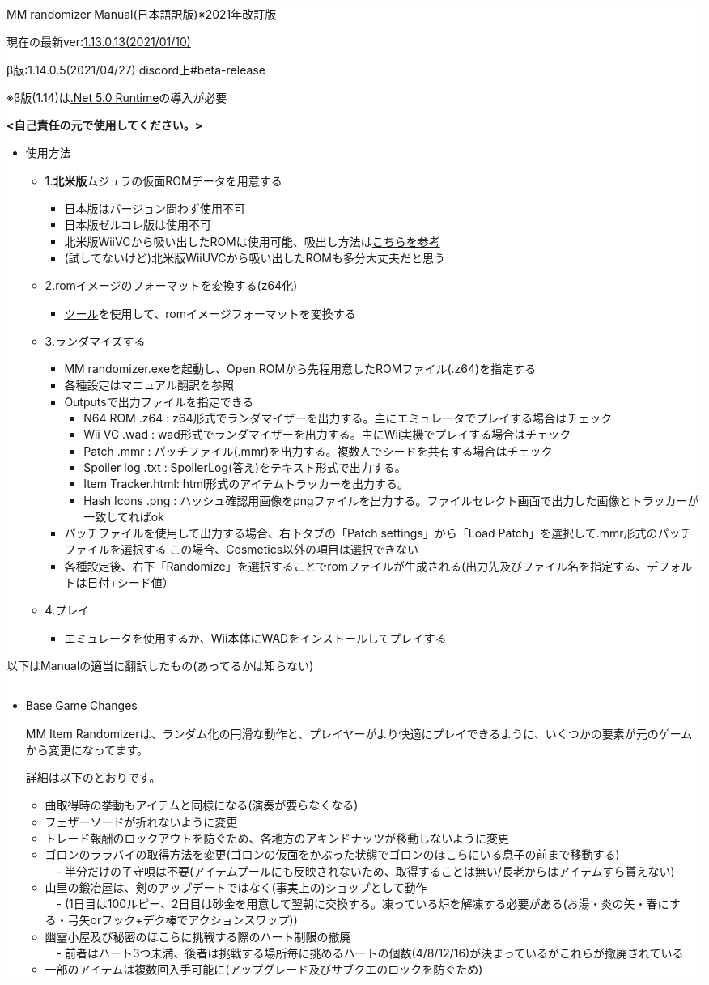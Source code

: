 MM randomizer Manual(日本語訳版)※2021年改訂版

現在の最新ver:[1.13.0.13(2021/01/10)](https://github.com/ZoeyZolotova/mm-rando/releases/tag/v1.13.0.13)

β版:1.14.0.5(2021/04/27) discord上#beta-release

※β版(1.14)は[.Net 5.0 Runtime](https://dotnet.microsoft.com/download/dotnet/5.0)の導入が必要

**<自己責任の元で使用してください。>**
 
  - 使用方法
    - 1.**北米版**ムジュラの仮面ROMデータを用意する
      - 日本版はバージョン問わず使用不可
      - 日本版ゼルコレ版は使用不可
      - 北米版WiiVCから吸い出したROMは使用可能、吸出し方法は[こちらを参考](https://ch.nicovideo.jp/1412kigou/blomaga/ar1130854)
      - (試してないけど)北米版WiiUVCから吸い出したROMも多分大丈夫だと思う
      
    - 2.romイメージのフォーマットを変換する(z64化)
      - [ツール](https://www.zophar.net/utilities/n64aud/tool-n64.html)を使用して、romイメージフォーマットを変換する

    - 3.ランダマイズする
      - MM randomizer.exeを起動し、Open ROMから先程用意したROMファイル(.z64)を指定する
      - 各種設定はマニュアル翻訳を参照
      - Outputsで出力ファイルを指定できる
        - N64 ROM .z64     : z64形式でランダマイザーを出力する。主にエミュレータでプレイする場合はチェック
        - Wii VC .wad      : wad形式でランダマイザーを出力する。主にWii実機でプレイする場合はチェック
        - Patch .mmr       : パッチファイル(.mmr)を出力する。複数人でシードを共有する場合はチェック
        - Spoiler log .txt : SpoilerLog(答え)をテキスト形式で出力する。
        - Item Tracker.html: html形式のアイテムトラッカーを出力する。
        - Hash Icons .png  : ハッシュ確認用画像をpngファイルを出力する。ファイルセレクト画面で出力した画像とトラッカーが一致してればok
      - パッチファイルを使用して出力する場合、右下タブの「Patch settings」から「Load Patch」を選択して.mmr形式のパッチファイルを選択する
        この場合、Cosmetics以外の項目は選択できない
      - 各種設定後、右下「Randomize」を選択することでromファイルが生成される(出力先及びファイル名を指定する、デフォルトは日付+シード値）
      
    - 4.プレイ
      - エミュレータを使用するか、Wii本体にWADをインストールしてプレイする
 
以下はManualの適当に翻訳したもの(あってるかは知らない)


----------------------------------------------------------------------------------------------------------------------
 
- Base Game Changes

  MM Item Randomizerは、ランダム化の円滑な動作と、プレイヤーがより快適にプレイできるように、いくつかの要素が元のゲームから変更になってます。
  
  詳細は以下のとおりです。
  
   - 曲取得時の挙動もアイテムと同様になる(演奏が要らなくなる)
   - フェザーソードが折れないように変更
   - トレード報酬のロックアウトを防ぐため、各地方のアキンドナッツが移動しないように変更
   - ゴロンのララバイの取得方法を変更(ゴロンの仮面をかぶった状態でゴロンのほこらにいる息子の前まで移動する)   
   　- 半分だけの子守唄は不要(アイテムプールにも反映されないため、取得することは無い/長老からはアイテムすら貰えない)   
   - 山里の鍛冶屋は、剣のアップデートではなく(事実上の)ショップとして動作   
   　- (1日目は100ルピー、2日目は砂金を用意して翌朝に交換する。凍っている炉を解凍する必要がある(お湯・炎の矢・春にする・弓矢orフック+デク棒でアクションスワップ))   
   - 幽霊小屋及び秘密のほこらに挑戦する際のハート制限の撤廃   
   　- 前者はハート3つ未満、後者は挑戦する場所毎に挑めるハートの個数(4/8/12/16)が決まっているがこれらが撤廃されている   
   - 一部のアイテムは複数回入手可能に(アップグレード及びサブクエのロックを防ぐため)
